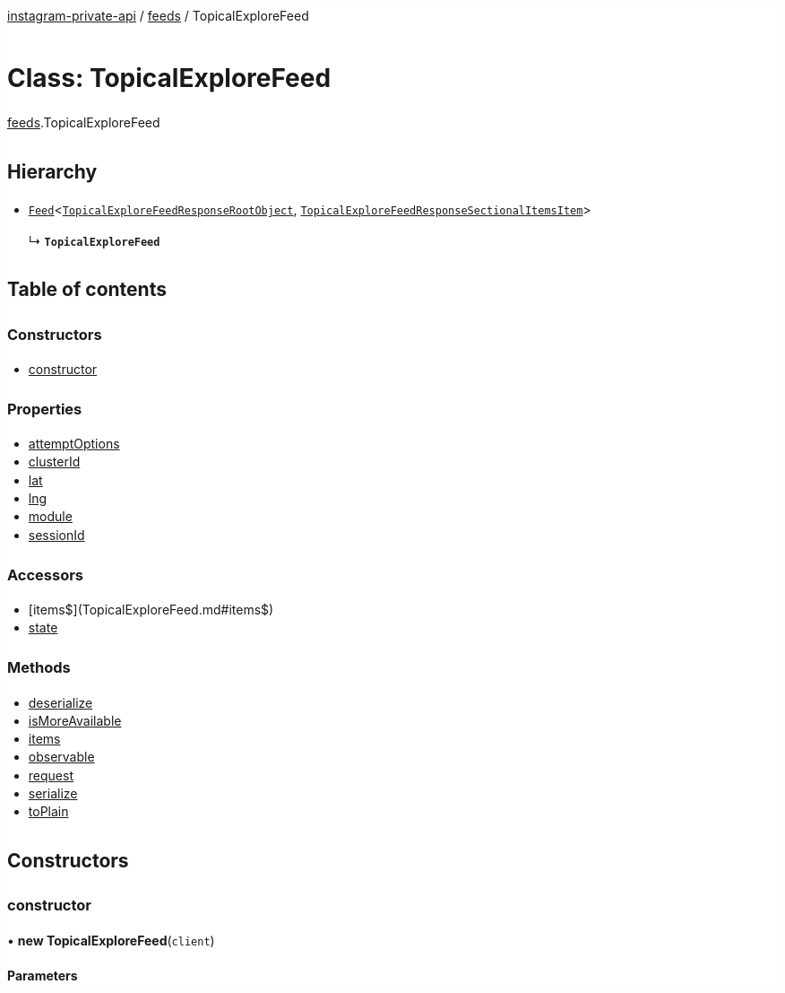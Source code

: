 [instagram-private-api](../../README.md) / [feeds](../../modules/feeds.md) / TopicalExploreFeed

# Class: TopicalExploreFeed

[feeds](../../modules/feeds.md).TopicalExploreFeed

## Hierarchy

- [`Feed`](../index/Feed.md)<[`TopicalExploreFeedResponseRootObject`](../../interfaces/responses/TopicalExploreFeedResponseRootObject.md), [`TopicalExploreFeedResponseSectionalItemsItem`](../../interfaces/responses/TopicalExploreFeedResponseSectionalItemsItem.md)\>

  ↳ **`TopicalExploreFeed`**

## Table of contents

### Constructors

- [constructor](TopicalExploreFeed.md#constructor)

### Properties

- [attemptOptions](TopicalExploreFeed.md#attemptoptions)
- [clusterId](TopicalExploreFeed.md#clusterid)
- [lat](TopicalExploreFeed.md#lat)
- [lng](TopicalExploreFeed.md#lng)
- [module](TopicalExploreFeed.md#module)
- [sessionId](TopicalExploreFeed.md#sessionid)

### Accessors

- [items$](TopicalExploreFeed.md#items$)
- [state](TopicalExploreFeed.md#state)

### Methods

- [deserialize](TopicalExploreFeed.md#deserialize)
- [isMoreAvailable](TopicalExploreFeed.md#ismoreavailable)
- [items](TopicalExploreFeed.md#items)
- [observable](TopicalExploreFeed.md#observable)
- [request](TopicalExploreFeed.md#request)
- [serialize](TopicalExploreFeed.md#serialize)
- [toPlain](TopicalExploreFeed.md#toplain)

## Constructors

### constructor

• **new TopicalExploreFeed**(`client`)

#### Parameters
